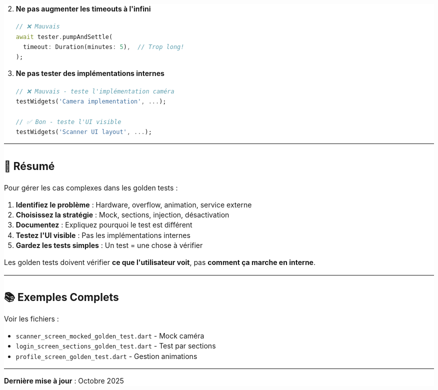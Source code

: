 2. **Ne pas augmenter les timeouts à l'infini**
   ```dart
   // ❌ Mauvais
   await tester.pumpAndSettle(
     timeout: Duration(minutes: 5),  // Trop long!
   );
   ```

3. **Ne pas tester des implémentations internes**
   ```dart
   // ❌ Mauvais - teste l'implémentation caméra
   testWidgets('Camera implementation', ...);
   
   // ✅ Bon - teste l'UI visible
   testWidgets('Scanner UI layout', ...);
   ```

---

## 🎯 Résumé

Pour gérer les cas complexes dans les golden tests :

1. **Identifiez le problème** : Hardware, overflow, animation, service externe
2. **Choisissez la stratégie** : Mock, sections, injection, désactivation
3. **Documentez** : Expliquez pourquoi le test est différent
4. **Testez l'UI visible** : Pas les implémentations internes
5. **Gardez les tests simples** : Un test = une chose à vérifier

Les golden tests doivent vérifier **ce que l'utilisateur voit**, pas **comment ça marche en interne**.

---

## 📚 Exemples Complets

Voir les fichiers :
- `scanner_screen_mocked_golden_test.dart` - Mock caméra
- `login_screen_sections_golden_test.dart` - Test par sections
- `profile_screen_golden_test.dart` - Gestion animations

---

**Dernière mise à jour** : Octobre 2025

